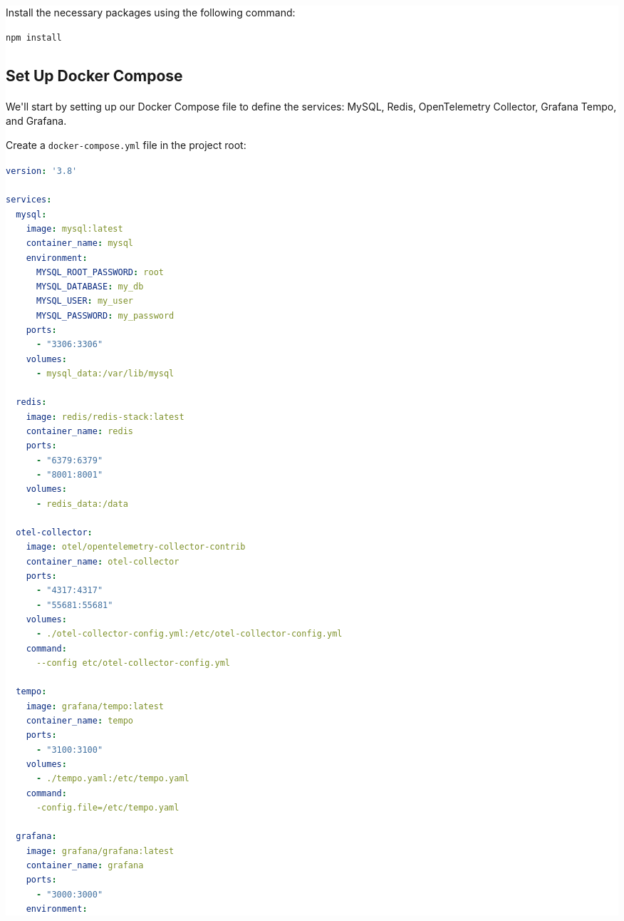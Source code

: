 Install the necessary packages using the following command:

```bash
npm install
```

## Set Up Docker Compose
We'll start by setting up our Docker Compose file to define the services: MySQL, Redis, OpenTelemetry Collector, Grafana Tempo, and Grafana.

Create a `docker-compose.yml` file in the project root:

```yaml
version: '3.8'

services:
  mysql:
    image: mysql:latest
    container_name: mysql
    environment:
      MYSQL_ROOT_PASSWORD: root
      MYSQL_DATABASE: my_db
      MYSQL_USER: my_user
      MYSQL_PASSWORD: my_password
    ports:
      - "3306:3306"
    volumes:
      - mysql_data:/var/lib/mysql

  redis:
    image: redis/redis-stack:latest
    container_name: redis
    ports:
      - "6379:6379"
      - "8001:8001"
    volumes:
      - redis_data:/data

  otel-collector:
    image: otel/opentelemetry-collector-contrib
    container_name: otel-collector
    ports:
      - "4317:4317"
      - "55681:55681"
    volumes:
      - ./otel-collector-config.yml:/etc/otel-collector-config.yml
    command:
      --config etc/otel-collector-config.yml

  tempo:
    image: grafana/tempo:latest
    container_name: tempo
    ports:
      - "3100:3100"
    volumes:
      - ./tempo.yaml:/etc/tempo.yaml
    command:
      -config.file=/etc/tempo.yaml

  grafana:
    image: grafana/grafana:latest
    container_name: grafana
    ports:
      - "3000:3000"
    environment:
```